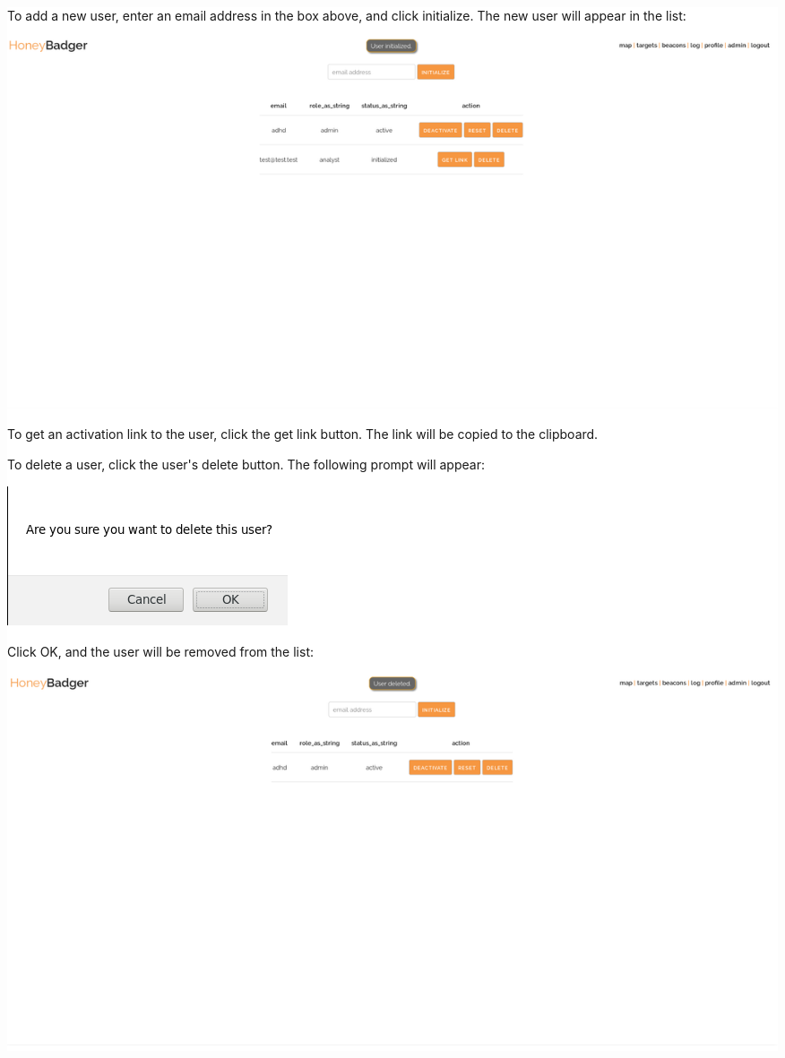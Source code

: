 To add a new user, enter an email address in the box above, and click initialize. The new user will appear in the list:

![](HoneyBadger_files/hb_admin_useradded.png)

To get an activation link to the user, click the get link button. The link will be copied to the clipboard.

To delete a user, click the user's delete button. The following prompt will appear:

![](HoneyBadger_files/hb_admin_userdelete.png)

Click OK, and the user will be removed from the list:

![](HoneyBadger_files/hb_admin_userdeleted.png)
